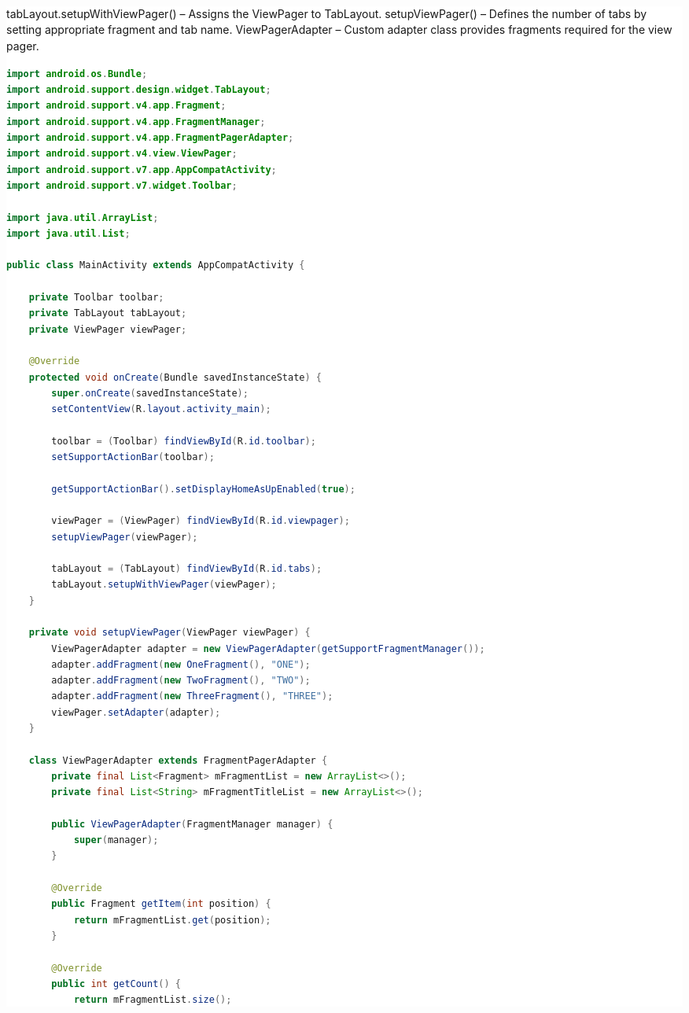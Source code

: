tabLayout.setupWithViewPager() – Assigns the ViewPager to TabLayout.
setupViewPager() – Defines the number of tabs by setting appropriate fragment and tab name.
ViewPagerAdapter – Custom adapter class provides fragments required for the view pager.

```java 
import android.os.Bundle;
import android.support.design.widget.TabLayout;
import android.support.v4.app.Fragment;
import android.support.v4.app.FragmentManager;
import android.support.v4.app.FragmentPagerAdapter;
import android.support.v4.view.ViewPager;
import android.support.v7.app.AppCompatActivity;
import android.support.v7.widget.Toolbar;
 
import java.util.ArrayList;
import java.util.List;
 
public class MainActivity extends AppCompatActivity {
 
    private Toolbar toolbar;
    private TabLayout tabLayout;
    private ViewPager viewPager;
 
    @Override
    protected void onCreate(Bundle savedInstanceState) {
        super.onCreate(savedInstanceState);
        setContentView(R.layout.activity_main);
 
        toolbar = (Toolbar) findViewById(R.id.toolbar);
        setSupportActionBar(toolbar);
 
        getSupportActionBar().setDisplayHomeAsUpEnabled(true);
 
        viewPager = (ViewPager) findViewById(R.id.viewpager);
        setupViewPager(viewPager);
 
        tabLayout = (TabLayout) findViewById(R.id.tabs);
        tabLayout.setupWithViewPager(viewPager);
    }
 
    private void setupViewPager(ViewPager viewPager) {
        ViewPagerAdapter adapter = new ViewPagerAdapter(getSupportFragmentManager());
        adapter.addFragment(new OneFragment(), "ONE");
        adapter.addFragment(new TwoFragment(), "TWO");
        adapter.addFragment(new ThreeFragment(), "THREE");
        viewPager.setAdapter(adapter);
    }
 
    class ViewPagerAdapter extends FragmentPagerAdapter {
        private final List<Fragment> mFragmentList = new ArrayList<>();
        private final List<String> mFragmentTitleList = new ArrayList<>();
 
        public ViewPagerAdapter(FragmentManager manager) {
            super(manager);
        }
 
        @Override
        public Fragment getItem(int position) {
            return mFragmentList.get(position);
        }
 
        @Override
        public int getCount() {
            return mFragmentList.size();
```